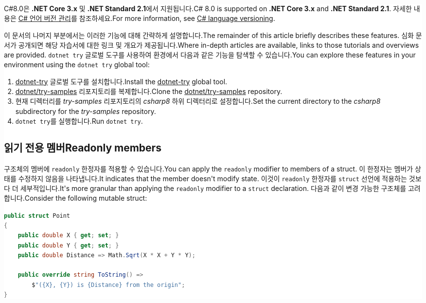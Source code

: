 <span data-ttu-id="62b7e-123">C#8.0은 **.NET Core 3.x** 및 **.NET Standard 2.1**에서 지원됩니다.</span><span class="sxs-lookup"><span data-stu-id="62b7e-123">C# 8.0 is supported on **.NET Core 3.x** and **.NET Standard 2.1**.</span></span> <span data-ttu-id="62b7e-124">자세한 내용은 [C# 언어 버전 관리](../language-reference/configure-language-version.md)를 참조하세요.</span><span class="sxs-lookup"><span data-stu-id="62b7e-124">For more information, see [C# language versioning](../language-reference/configure-language-version.md).</span></span>

<span data-ttu-id="62b7e-125">이 문서의 나머지 부분에서는 이러한 기능에 대해 간략하게 설명합니다.</span><span class="sxs-lookup"><span data-stu-id="62b7e-125">The remainder of this article briefly describes these features.</span></span> <span data-ttu-id="62b7e-126">심화 문서가 공개되면 해당 자습서에 대한 링크 및 개요가 제공됩니다.</span><span class="sxs-lookup"><span data-stu-id="62b7e-126">Where in-depth articles are available, links to those tutorials and overviews are provided.</span></span> <span data-ttu-id="62b7e-127">`dotnet try` 글로벌 도구를 사용하여 환경에서 다음과 같은 기능을 탐색할 수 있습니다.</span><span class="sxs-lookup"><span data-stu-id="62b7e-127">You can explore these features in your environment using the `dotnet try` global tool:</span></span>

1. <span data-ttu-id="62b7e-128">[dotnet-try](https://github.com/dotnet/try/blob/master/README.md#setup) 글로벌 도구를 설치합니다.</span><span class="sxs-lookup"><span data-stu-id="62b7e-128">Install the [dotnet-try](https://github.com/dotnet/try/blob/master/README.md#setup) global tool.</span></span>
1. <span data-ttu-id="62b7e-129">[dotnet/try-samples](https://github.com/dotnet/try-samples) 리포지토리를 복제합니다.</span><span class="sxs-lookup"><span data-stu-id="62b7e-129">Clone the [dotnet/try-samples](https://github.com/dotnet/try-samples) repository.</span></span>
1. <span data-ttu-id="62b7e-130">현재 디렉터리를 *try-samples* 리포지토리의 *csharp8* 하위 디렉터리로 설정합니다.</span><span class="sxs-lookup"><span data-stu-id="62b7e-130">Set the current directory to the *csharp8* subdirectory for the *try-samples* repository.</span></span>
1. <span data-ttu-id="62b7e-131">`dotnet try`를 실행합니다.</span><span class="sxs-lookup"><span data-stu-id="62b7e-131">Run `dotnet try`.</span></span>

## <a name="readonly-members"></a><span data-ttu-id="62b7e-132">읽기 전용 멤버</span><span class="sxs-lookup"><span data-stu-id="62b7e-132">Readonly members</span></span>

<span data-ttu-id="62b7e-133">구조체의 멤버에 `readonly` 한정자를 적용할 수 있습니다.</span><span class="sxs-lookup"><span data-stu-id="62b7e-133">You can apply the `readonly` modifier to members of a struct.</span></span> <span data-ttu-id="62b7e-134">이 한정자는 멤버가 상태를 수정하지 않음을 나타냅니다.</span><span class="sxs-lookup"><span data-stu-id="62b7e-134">It indicates that the member doesn't modify state.</span></span> <span data-ttu-id="62b7e-135">이것이 `readonly` 한정자를 `struct` 선언에 적용하는 것보다 더 세부적입니다.</span><span class="sxs-lookup"><span data-stu-id="62b7e-135">It's more granular than applying the `readonly` modifier to a `struct` declaration.</span></span>  <span data-ttu-id="62b7e-136">다음과 같이 변경 가능한 구조체를 고려합니다.</span><span class="sxs-lookup"><span data-stu-id="62b7e-136">Consider the following mutable struct:</span></span>

```csharp
public struct Point
{
    public double X { get; set; }
    public double Y { get; set; }
    public double Distance => Math.Sqrt(X * X + Y * Y);

    public override string ToString() =>
        $"({X}, {Y}) is {Distance} from the origin";
}
```
